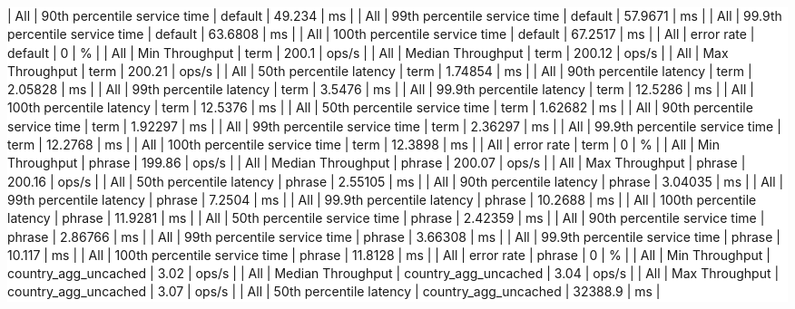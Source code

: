 |   All |   90th percentile service time |                default |    49.234 |      ms |
|   All |   99th percentile service time |                default |   57.9671 |      ms |
|   All | 99.9th percentile service time |                default |   63.6808 |      ms |
|   All |  100th percentile service time |                default |   67.2517 |      ms |
|   All |                     error rate |                default |         0 |       % |
|   All |                 Min Throughput |                   term |     200.1 |   ops/s |
|   All |              Median Throughput |                   term |    200.12 |   ops/s |
|   All |                 Max Throughput |                   term |    200.21 |   ops/s |
|   All |        50th percentile latency |                   term |   1.74854 |      ms |
|   All |        90th percentile latency |                   term |   2.05828 |      ms |
|   All |        99th percentile latency |                   term |    3.5476 |      ms |
|   All |      99.9th percentile latency |                   term |   12.5286 |      ms |
|   All |       100th percentile latency |                   term |   12.5376 |      ms |
|   All |   50th percentile service time |                   term |   1.62682 |      ms |
|   All |   90th percentile service time |                   term |   1.92297 |      ms |
|   All |   99th percentile service time |                   term |   2.36297 |      ms |
|   All | 99.9th percentile service time |                   term |   12.2768 |      ms |
|   All |  100th percentile service time |                   term |   12.3898 |      ms |
|   All |                     error rate |                   term |         0 |       % |
|   All |                 Min Throughput |                 phrase |    199.86 |   ops/s |
|   All |              Median Throughput |                 phrase |    200.07 |   ops/s |
|   All |                 Max Throughput |                 phrase |    200.16 |   ops/s |
|   All |        50th percentile latency |                 phrase |   2.55105 |      ms |
|   All |        90th percentile latency |                 phrase |   3.04035 |      ms |
|   All |        99th percentile latency |                 phrase |    7.2504 |      ms |
|   All |      99.9th percentile latency |                 phrase |   10.2688 |      ms |
|   All |       100th percentile latency |                 phrase |   11.9281 |      ms |
|   All |   50th percentile service time |                 phrase |   2.42359 |      ms |
|   All |   90th percentile service time |                 phrase |   2.86766 |      ms |
|   All |   99th percentile service time |                 phrase |   3.66308 |      ms |
|   All | 99.9th percentile service time |                 phrase |    10.117 |      ms |
|   All |  100th percentile service time |                 phrase |   11.8128 |      ms |
|   All |                     error rate |                 phrase |         0 |       % |
|   All |                 Min Throughput |   country_agg_uncached |      3.02 |   ops/s |
|   All |              Median Throughput |   country_agg_uncached |      3.04 |   ops/s |
|   All |                 Max Throughput |   country_agg_uncached |      3.07 |   ops/s |
|   All |        50th percentile latency |   country_agg_uncached |   32388.9 |      ms |